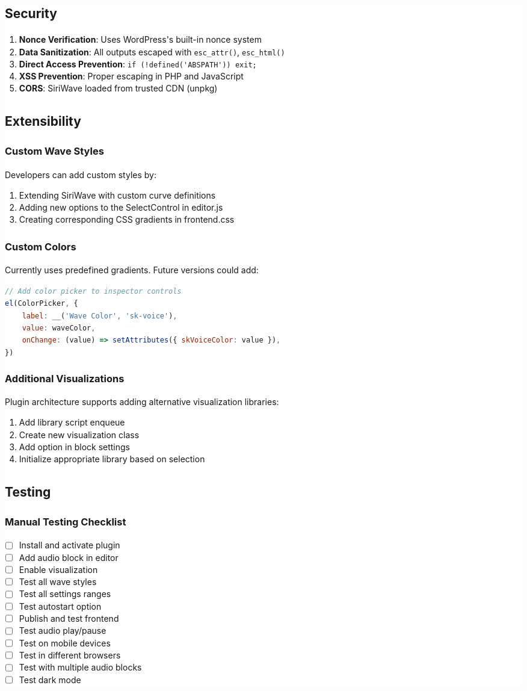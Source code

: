 ## Security

1. **Nonce Verification**: Uses WordPress's built-in nonce system
2. **Data Sanitization**: All outputs escaped with `esc_attr()`, `esc_html()`
3. **Direct Access Prevention**: `if (!defined('ABSPATH')) exit;`
4. **XSS Prevention**: Proper escaping in PHP and JavaScript
5. **CORS**: SiriWave loaded from trusted CDN (unpkg)

## Extensibility

### Custom Wave Styles

Developers can add custom styles by:

1. Extending SiriWave with custom curve definitions
2. Adding new options to the SelectControl in editor.js
3. Creating corresponding CSS gradients in frontend.css

### Custom Colors

Currently uses predefined gradients. Future versions could add:

```javascript
// Add color picker to inspector controls
el(ColorPicker, {
    label: __('Wave Color', 'sk-voice'),
    value: waveColor,
    onChange: (value) => setAttributes({ skVoiceColor: value }),
})
```

### Additional Visualizations

Plugin architecture supports adding alternative visualization libraries:

1. Add library script enqueue
2. Create new visualization class
3. Add option in block settings
4. Initialize appropriate library based on selection

## Testing

### Manual Testing Checklist

- [ ] Install and activate plugin
- [ ] Add audio block in editor
- [ ] Enable visualization
- [ ] Test all wave styles
- [ ] Test all settings ranges
- [ ] Test autostart option
- [ ] Publish and test frontend
- [ ] Test audio play/pause
- [ ] Test on mobile devices
- [ ] Test in different browsers
- [ ] Test with multiple audio blocks
- [ ] Test dark mode
